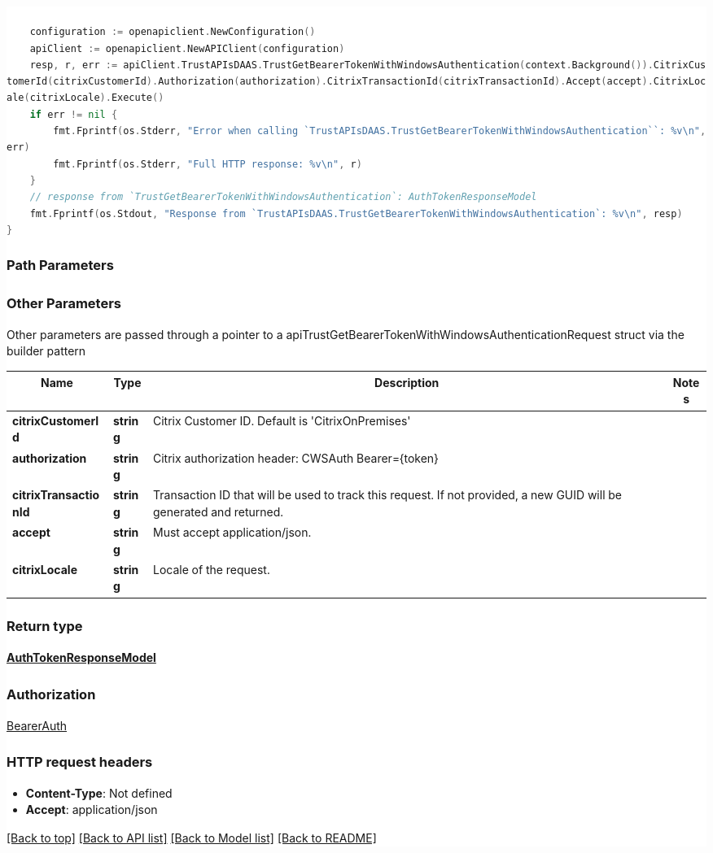 ```go

    configuration := openapiclient.NewConfiguration()
    apiClient := openapiclient.NewAPIClient(configuration)
    resp, r, err := apiClient.TrustAPIsDAAS.TrustGetBearerTokenWithWindowsAuthentication(context.Background()).CitrixCustomerId(citrixCustomerId).Authorization(authorization).CitrixTransactionId(citrixTransactionId).Accept(accept).CitrixLocale(citrixLocale).Execute()
    if err != nil {
        fmt.Fprintf(os.Stderr, "Error when calling `TrustAPIsDAAS.TrustGetBearerTokenWithWindowsAuthentication``: %v\n", err)
        fmt.Fprintf(os.Stderr, "Full HTTP response: %v\n", r)
    }
    // response from `TrustGetBearerTokenWithWindowsAuthentication`: AuthTokenResponseModel
    fmt.Fprintf(os.Stdout, "Response from `TrustAPIsDAAS.TrustGetBearerTokenWithWindowsAuthentication`: %v\n", resp)
}
```

### Path Parameters



### Other Parameters

Other parameters are passed through a pointer to a apiTrustGetBearerTokenWithWindowsAuthenticationRequest struct via the builder pattern


Name | Type | Description  | Notes
------------- | ------------- | ------------- | -------------
 **citrixCustomerId** | **string** | Citrix Customer ID. Default is &#39;CitrixOnPremises&#39; | 
 **authorization** | **string** | Citrix authorization header: CWSAuth Bearer&#x3D;{token} | 
 **citrixTransactionId** | **string** | Transaction ID that will be used to track this request. If not provided, a new GUID will be generated and returned. | 
 **accept** | **string** | Must accept application/json. | 
 **citrixLocale** | **string** | Locale of the request. | 

### Return type

[**AuthTokenResponseModel**](AuthTokenResponseModel.md)

### Authorization

[BearerAuth](../README.md#BearerAuth)

### HTTP request headers

- **Content-Type**: Not defined
- **Accept**: application/json

[[Back to top]](#) [[Back to API list]](../README.md#documentation-for-api-endpoints)
[[Back to Model list]](../README.md#documentation-for-models)
[[Back to README]](../README.md)

